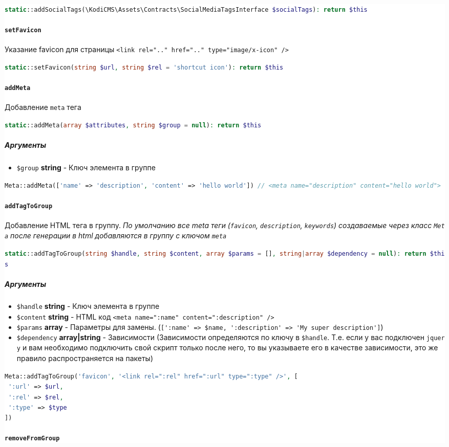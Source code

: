 ```php
static::addSocialTags(\KodiCMS\Assets\Contracts\SocialMediaTagsInterface $socialTags): return $this
```

#### `setFavicon`

Указание favicon для страницы `<link rel=".." href=".." type="image/x-icon" />`

```php
static::setFavicon(string $url, string $rel = 'shortcut icon'): return $this
```

#### `addMeta`

Добавление `meta` тега 

```php
static::addMeta(array $attributes, string $group = null): return $this
```
##### Аргументы
* `$group` **string** - Ключ элемента в группе


```php
Meta::addMeta(['name' => 'description', 'content' => 'hello world']) // <meta name="description" content="hello world">
```

#### `addTagToGroup`

Добавление HTML тега в группу. *По умолчанию все meta теги (`favicon`, `description`, `keywords`) создаваемые через класс `Meta` после генерации в html добавляются в группу с ключом `meta`*

```php
static::addTagToGroup(string $handle, string $content, array $params = [], string|array $dependency = null): return $this
```

##### Аргументы
* `$handle` **string** - Ключ элемента в группе
* `$content` **string** - HTML код `<meta name=":name" content=":description" />`
* `$params` **array** - Параметры для замены. (`[':name' => $name, ':description' => 'My super description']`)
* `$dependency` **array|string** - Зависимости (Зависимости определяются по ключу в `$handle`. Т.е. если у вас подключен `jquery` и 
вам необходимо подключить свой скрипт только после него, то вы указываете его в качестве зависимости, это же правило распространяется 
на пакеты)

```php
Meta::addTagToGroup('favicon', '<link rel=":rel" href=":url" type=":type" />', [
 ':url' => $url,
 ':rel' => $rel,
 ':type' => $type
])
```

#### `removeFromGroup`

